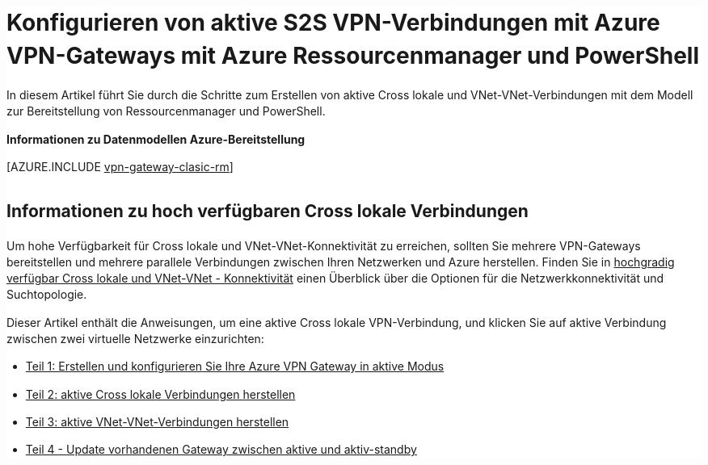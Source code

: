 <properties
   pageTitle="So konfigurieren Sie die aktive S2S VPN-Verbindungen mit Azure VPN-Gateways mit Azure Ressourcenmanager und PowerShell | Microsoft Azure"
   description="In diesem Artikel führt Sie durch die aktive Verbindungen mit Azure VPN-Gateways mit Azure Ressourcenmanager und PowerShell konfigurieren."
   services="vpn-gateway"
   documentationCenter="na"
   authors="yushwang"
   manager="rossort"
   editor=""
   tags="azure-resource-manager"/>

<tags
   ms.service="vpn-gateway"
   ms.devlang="na"
   ms.topic="article"
   ms.tgt_pltfrm="na"
   ms.workload="infrastructure-services"
   ms.date="09/26/2016"
   ms.author="yushwang"/>

# <a name="configure-active-active-s2s-vpn-connections-with-azure-vpn-gateways-using-azure-resource-manager-and-powershell"></a>Konfigurieren von aktive S2S VPN-Verbindungen mit Azure VPN-Gateways mit Azure Ressourcenmanager und PowerShell

In diesem Artikel führt Sie durch die Schritte zum Erstellen von aktive Cross lokale und VNet-VNet-Verbindungen mit dem Modell zur Bereitstellung von Ressourcenmanager und PowerShell.


**Informationen zu Datenmodellen Azure-Bereitstellung**

[AZURE.INCLUDE [vpn-gateway-clasic-rm](../../includes/vpn-gateway-classic-rm-include.md)] 

## <a name="about-highly-available-cross-premises-connections"></a>Informationen zu hoch verfügbaren Cross lokale Verbindungen

Um hohe Verfügbarkeit für Cross lokale und VNet-VNet-Konnektivität zu erreichen, sollten Sie mehrere VPN-Gateways bereitstellen und mehrere parallele Verbindungen zwischen Ihren Netzwerken und Azure herstellen. Finden Sie in [hochgradig verfügbar Cross lokale und VNet-VNet - Konnektivität](./vpn-gateway-highlyavailable.md) einen Überblick über die Optionen für die Netzwerkkonnektivität und Suchtopologie.

Dieser Artikel enthält die Anweisungen, um eine aktive Cross lokale VPN-Verbindung, und klicken Sie auf aktive Verbindung zwischen zwei virtuelle Netzwerke einzurichten:

- [Teil 1: Erstellen und konfigurieren Sie Ihre Azure VPN Gateway in aktive Modus](#aagateway)

- [Teil 2: aktive Cross lokale Verbindungen herstellen](#aacrossprem)

- [Teil 3: aktive VNet-VNet-Verbindungen herstellen](#aav2v)

- [Teil 4 - Update vorhandenen Gateway zwischen aktive und aktiv-standby](#aaupdate)

